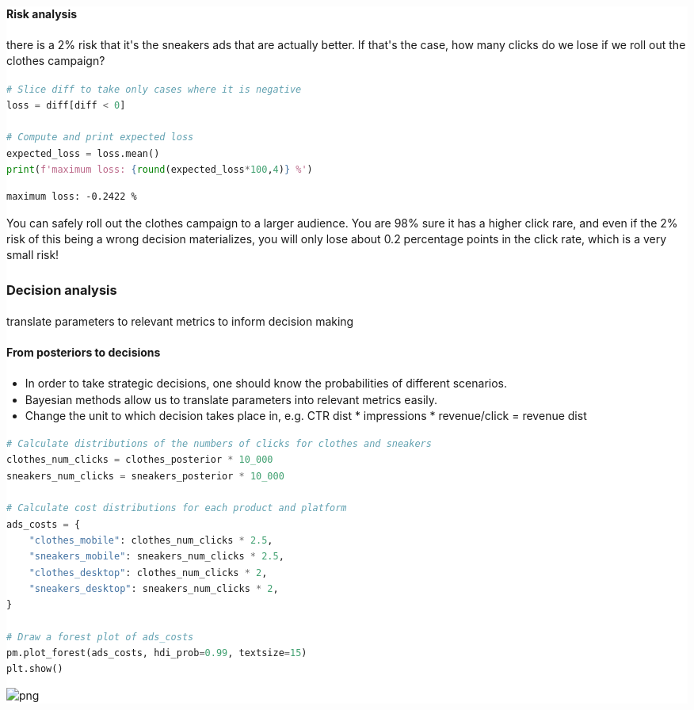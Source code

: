 #### Risk analysis

there is a 2% risk that it's the sneakers ads that are actually better. If that's the case, how many clicks do we lose if we roll out the clothes campaign?


```python
# Slice diff to take only cases where it is negative
loss = diff[diff < 0]

# Compute and print expected loss
expected_loss = loss.mean()
print(f'maximum loss: {round(expected_loss*100,4)} %')
```

    maximum loss: -0.2422 %
    

You can safely roll out the clothes campaign to a larger audience. You are 98% sure it has a higher click rare, and even if the 2% risk of this being a wrong decision materializes, you will only lose about 0.2 percentage points in the click rate, which is a very small risk!

### Decision analysis

translate parameters to relevant metrics to inform decision making

#### From posteriors to decisions

- In order to take strategic decisions, one should know the probabilities of different scenarios.
- Bayesian methods allow us to translate parameters into relevant metrics easily.
- Change the unit to which decision takes place in, e.g. CTR dist * impressions * revenue/click = revenue dist


```python
# Calculate distributions of the numbers of clicks for clothes and sneakers
clothes_num_clicks = clothes_posterior * 10_000
sneakers_num_clicks = sneakers_posterior * 10_000

# Calculate cost distributions for each product and platform
ads_costs = {
    "clothes_mobile": clothes_num_clicks * 2.5,
    "sneakers_mobile": sneakers_num_clicks * 2.5,
    "clothes_desktop": clothes_num_clicks * 2,
    "sneakers_desktop": sneakers_num_clicks * 2,
}

# Draw a forest plot of ads_costs
pm.plot_forest(ads_costs, hdi_prob=0.99, textsize=15)
plt.show()
```


    
![png](Bayes_Theorem_applied_in_Python-Notes_files/Bayes_Theorem_applied_in_Python-Notes_53_0.png)
    
